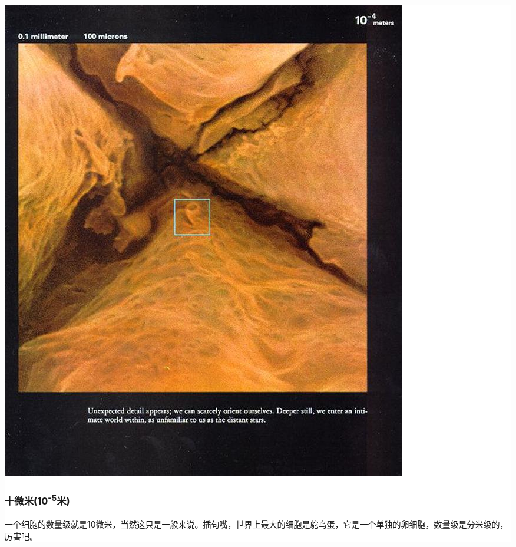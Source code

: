 ![](/pic/从10亿光年到0.1飞米-30.jpg)

### 十微米(10<sup>-5</sup>米)

一个细胞的数量级就是10微米，当然这只是一般来说。插句嘴，世界上最大的细胞是鸵鸟蛋，它是一个单独的卵细胞，数量级是分米级的，厉害吧。
